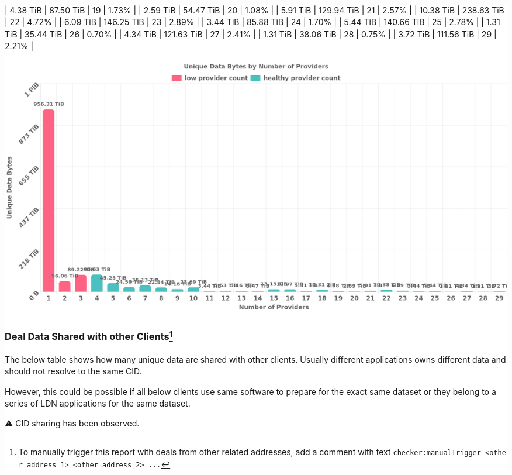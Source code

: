 |         4.38 TiB |        87.50 TiB |                  19 |           1.73% |
|         2.59 TiB |        54.47 TiB |                  20 |           1.08% |
|         5.91 TiB |       129.94 TiB |                  21 |           2.57% |
|        10.38 TiB |       238.63 TiB |                  22 |           4.72% |
|         6.09 TiB |       146.25 TiB |                  23 |           2.89% |
|         3.44 TiB |        85.88 TiB |                  24 |           1.70% |
|         5.44 TiB |       140.66 TiB |                  25 |           2.78% |
|         1.31 TiB |        35.44 TiB |                  26 |           0.70% |
|         4.34 TiB |       121.63 TiB |                  27 |           2.41% |
|         1.31 TiB |        38.06 TiB |                  28 |           0.75% |
|         3.72 TiB |       111.56 TiB |                  29 |           2.21% |

<img src="https://raw.githubusercontent.com/data-preservation-programs/filplus-checker-assets/main/filecoin-project/filecoin-plus-large-datasets/issues/1556/1688652088457.png"/>

### Deal Data Shared with other Clients[^3]
The below table shows how many unique data are shared with other clients.
Usually different applications owns different data and should not resolve to the same CID.

However, this could be possible if all below clients use same software to prepare for the exact same dataset or they belong to a series of LDN applications for the same dataset.

⚠️ CID sharing has been observed.


[^1]: To manually trigger this report, add a comment with text `checker:manualTrigger`
[^2]: Deals from those addresses are combined into this report as they are specified with `checker:manualTrigger`
[^3]: To manually trigger this report with deals from other related addresses, add a comment with text `checker:manualTrigger <other_address_1> <other_address_2> ...`